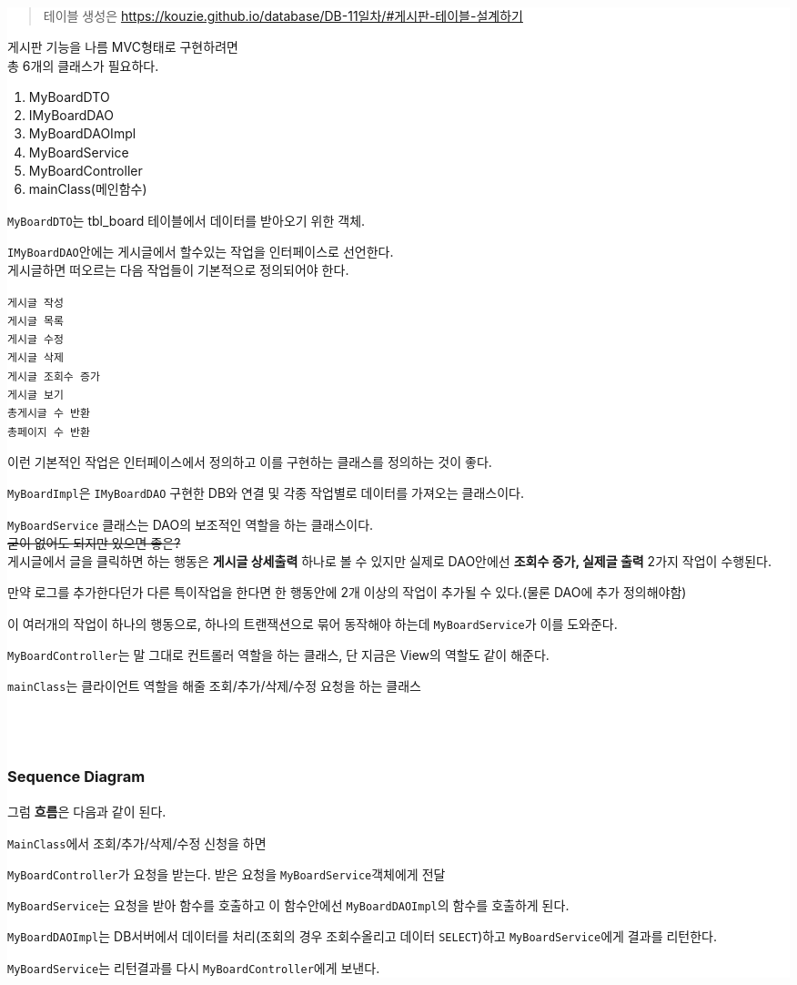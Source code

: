 > 테이블 생성은 https://kouzie.github.io/database/DB-11일차/#게시판-테이블-설계하기
 
게시판 기능을 나름 MVC형태로 구현하려면  
총 6개의 클래스가 필요하다.  

1. MyBoardDTO  
2. IMyBoardDAO  
3. MyBoardDAOImpl  
4. MyBoardService  
5. MyBoardController  
6. mainClass(메인함수)  

`MyBoardDTO`는 tbl_board 테이블에서 데이터를 받아오기 위한 객체.  
 

`IMyBoardDAO`안에는 게시글에서 할수있는 작업을 인터페이스로 선언한다.  
게시글하면 떠오르는 다음 작업들이 기본적으로 정의되어야 한다.  
```
게시글 작성
게시글 목록
게시글 수정
게시글 삭제
게시글 조회수 증가
게시글 보기
총게시글 수 반환
총페이지 수 반환
```
이런 기본적인 작업은 인터페이스에서 정의하고 이를 구현하는 클래스를 정의하는 것이 좋다.  
 
`MyBoardImpl`은 `IMyBoardDAO` 구현한 DB와 연결 및 각종 작업별로 데이터를 가져오는 클래스이다.    


`MyBoardService` 클래스는 DAO의 보조적인 역할을 하는 클래스이다.    
~~굳이 없어도 되지만 있으면 좋은?~~   
게시글에서 글을 클릭하면 하는 행동은 **게시글 상세출력** 하나로 볼 수 있지만 실제로 DAO안에선 **조회수 증가, 실제글 출력** 2가지 작업이 수행된다.  

만약  로그를 추가한다던가 다른 특이작업을 한다면 한 행동안에 2개 이상의 작업이 추가될 수 있다.(물론 DAO에 추가 정의해야함)  

이 여러개의 작업이 하나의 행동으로, 하나의 트랜잭션으로 묶어 동작해야 하는데 `MyBoardService`가 이를 도와준다.  

`MyBoardController`는 말 그대로 컨트롤러 역할을 하는 클래스, 단 지금은 View의 역할도 같이 해준다.

`mainClass`는 클라이언트 역할을 해줄 조회/추가/삭제/수정 요청을 하는 클래스  
 
 
<br><br>

### Sequence Diagram

그럼 **흐름**은 다음과 같이 된다.  

`MainClass`에서 조회/추가/삭제/수정 신청을 하면  

`MyBoardController`가 요청을 받는다. 받은 요청을 `MyBoardService`객체에게 전달  

`MyBoardService`는 요청을 받아 함수를 호출하고 이 함수안에선 `MyBoardDAOImpl`의 함수를 호출하게 된다.  

`MyBoardDAOImpl`는 DB서버에서 데이터를 처리(조회의 경우 조회수올리고 데이터 `SELECT`)하고 `MyBoardService`에게 결과를 리턴한다.  

`MyBoardService`는 리턴결과를 다시 `MyBoardController`에게 보낸다. 
